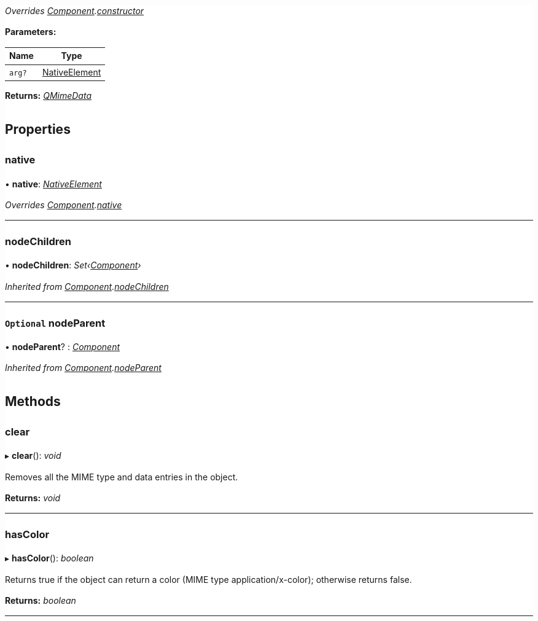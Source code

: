 *Overrides [Component](component.md).[constructor](component.md#constructor)*

**Parameters:**

Name | Type |
------ | ------ |
`arg?` | [NativeElement](../globals.md#nativeelement) |

**Returns:** *[QMimeData](qmimedata.md)*

## Properties

###  native

• **native**: *[NativeElement](../globals.md#nativeelement)*

*Overrides [Component](component.md).[native](component.md#abstract-native)*

___

###  nodeChildren

• **nodeChildren**: *Set‹[Component](component.md)›*

*Inherited from [Component](component.md).[nodeChildren](component.md#nodechildren)*

___

### `Optional` nodeParent

• **nodeParent**? : *[Component](component.md)*

*Inherited from [Component](component.md).[nodeParent](component.md#optional-nodeparent)*

## Methods

###  clear

▸ **clear**(): *void*

Removes all the MIME type and data entries in the object.

**Returns:** *void*

___

###  hasColor

▸ **hasColor**(): *boolean*

Returns true if the object can return a color (MIME type application/x-color); otherwise returns false.

**Returns:** *boolean*

___
